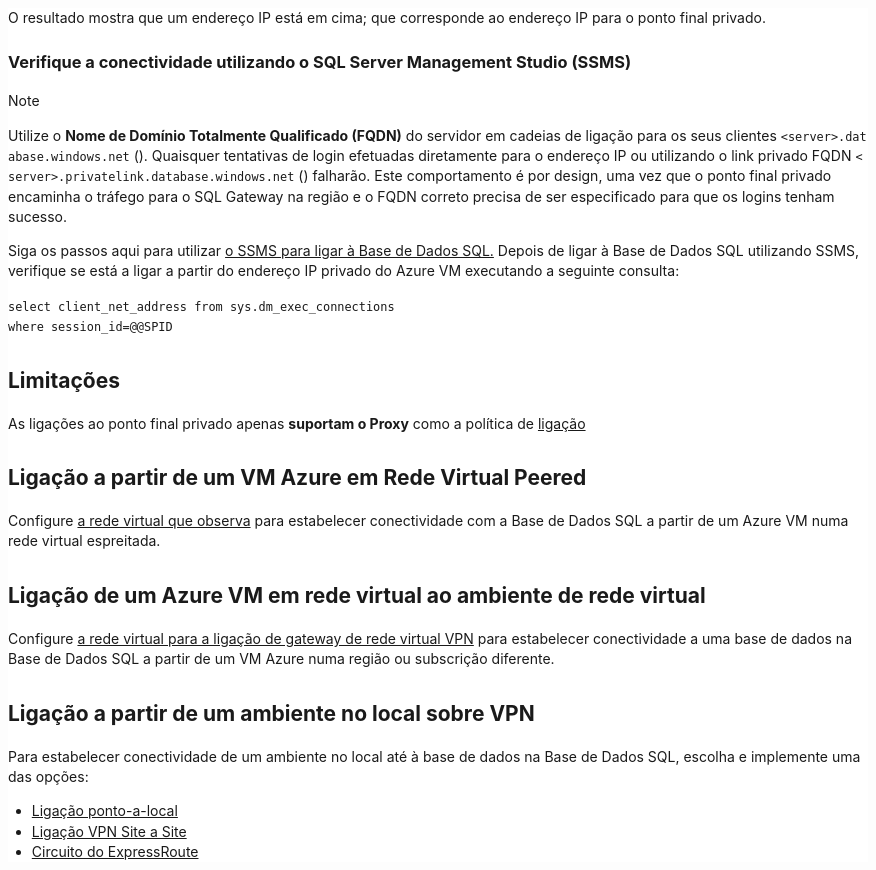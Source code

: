 O resultado mostra que um endereço IP está em cima; que corresponde ao endereço IP para o ponto final privado.

### <a name="check-connectivity-using-sql-server-management-studio-ssms"></a>Verifique a conectividade utilizando o SQL Server Management Studio (SSMS)
> [!NOTE]
> Utilize o **Nome de Domínio Totalmente Qualificado (FQDN)** do servidor em cadeias de ligação para os seus clientes `<server>.database.windows.net` (). Quaisquer tentativas de login efetuadas diretamente para o endereço IP ou utilizando o link privado FQDN `<server>.privatelink.database.windows.net` () falharão. Este comportamento é por design, uma vez que o ponto final privado encaminha o tráfego para o SQL Gateway na região e o FQDN correto precisa de ser especificado para que os logins tenham sucesso.

Siga os passos aqui para utilizar [o SSMS para ligar à Base de Dados SQL.](connect-query-ssms.md) Depois de ligar à Base de Dados SQL utilizando SSMS, verifique se está a ligar a partir do endereço IP privado do Azure VM executando a seguinte consulta:

````
select client_net_address from sys.dm_exec_connections 
where session_id=@@SPID
````

## <a name="limitations"></a>Limitações 
As ligações ao ponto final privado apenas **suportam o Proxy** como a política de [ligação](connectivity-architecture.md#connection-policy)


## <a name="connecting-from-an-azure-vm-in-peered-virtual-network"></a>Ligação a partir de um VM Azure em Rede Virtual Peered 

Configure [a rede virtual que observa](../../virtual-network/tutorial-connect-virtual-networks-powershell.md) para estabelecer conectividade com a Base de Dados SQL a partir de um Azure VM numa rede virtual espreitada.

## <a name="connecting-from-an-azure-vm-in-virtual-network-to-virtual-network-environment"></a>Ligação de um Azure VM em rede virtual ao ambiente de rede virtual

Configure [a rede virtual para a ligação de gateway de rede virtual VPN](../../vpn-gateway/vpn-gateway-howto-vnet-vnet-resource-manager-portal.md) para estabelecer conectividade a uma base de dados na Base de Dados SQL a partir de um VM Azure numa região ou subscrição diferente.

## <a name="connecting-from-an-on-premises-environment-over-vpn"></a>Ligação a partir de um ambiente no local sobre VPN

Para estabelecer conectividade de um ambiente no local até à base de dados na Base de Dados SQL, escolha e implemente uma das opções:
- [Ligação ponto-a-local](../../vpn-gateway/vpn-gateway-howto-point-to-site-rm-ps.md)
- [Ligação VPN Site a Site](../../vpn-gateway/vpn-gateway-create-site-to-site-rm-powershell.md)
- [Circuito do ExpressRoute](../../expressroute/expressroute-howto-linkvnet-portal-resource-manager.md)


[1]: media/quickstart-create-single-database/pe-connect-overview.png
[2]: media/quickstart-create-single-database/telnet-result.png
[3]: media/quickstart-create-single-database/pec-list-before.png
[4]: media/quickstart-create-single-database/pec-approve.png
[5]: media/quickstart-create-single-database/pec-list-after.png
[6]: media/quickstart-create-single-database/pec-select.png